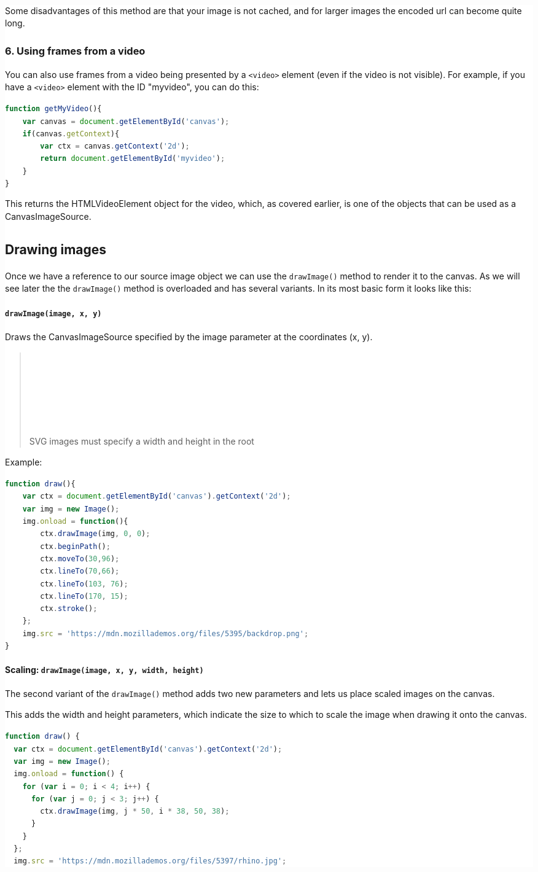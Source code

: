 Some disadvantages of this method are that your image is not cached, and for larger images the encoded url can become quite long.

### 6. Using frames from a video
You can also use frames from a video being presented by a `<video>` element (even if the video is not visible).  For example, if you have a `<video>` element with the ID "myvideo", you can do this:
```javascript
function getMyVideo(){
    var canvas = document.getElementById('canvas');
    if(canvas.getContext){
        var ctx = canvas.getContext('2d');
        return document.getElementById('myvideo');
    }
}
```
This returns the HTMLVideoElement object for the video, which, as covered earlier, is one of the objects that can be used as a CanvasImageSource.


## Drawing images

Once we have a reference to our source image object we can use the `drawImage()` method to render it to the canvas. As we will see later the the `drawImage()` method is overloaded and has several variants. In its most basic form it looks like this:

#### `drawImage(image, x, y)`
Draws the CanvasImageSource specified by the image parameter at the coordinates (x, y).

> SVG images must specify a width and height in the root <svg> element.

Example:
```javascript
function draw(){
    var ctx = document.getElementById('canvas').getContext('2d');
    var img = new Image();
    img.onload = function(){
        ctx.drawImage(img, 0, 0);
        ctx.beginPath();
        ctx.moveTo(30,96);
        ctx.lineTo(70,66);
        ctx.lineTo(103, 76);
        ctx.lineTo(170, 15);
        ctx.stroke();
    };
    img.src = 'https://mdn.mozillademos.org/files/5395/backdrop.png';
}
```

#### Scaling: `drawImage(image, x, y, width, height)`
The second variant of the `drawImage()` method adds two new parameters and lets us place scaled images on the canvas.

This adds the width and height parameters, which indicate the size to which to scale the image when drawing it onto the canvas.
```javascript
function draw() {
  var ctx = document.getElementById('canvas').getContext('2d');
  var img = new Image();
  img.onload = function() {
    for (var i = 0; i < 4; i++) {
      for (var j = 0; j < 3; j++) {
        ctx.drawImage(img, j * 50, i * 38, 50, 38);
      }
    }
  };
  img.src = 'https://mdn.mozillademos.org/files/5397/rhino.jpg';
```